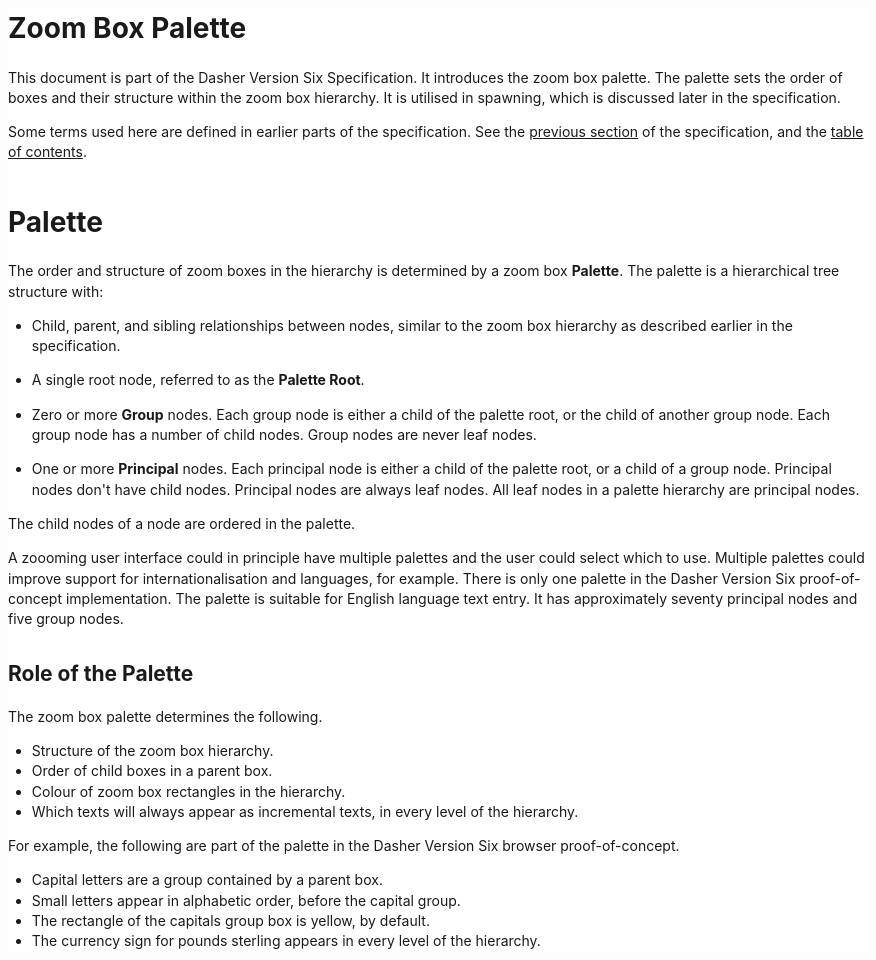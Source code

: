 # Zoom Box Palette
This document is part of the Dasher Version Six Specification. It introduces the
zoom box palette. The palette sets the order of boxes and their structure within
the zoom box hierarchy. It is utilised in spawning, which is discussed later in
the specification.

Some terms used here are defined in earlier parts of the specification. See the
[previous section](../04ZoomingSolver/ZoomingSolver.md) of the specification,
and the [table of contents](../).

# Palette
The order and structure of zoom boxes in the hierarchy is determined by a zoom
box **Palette**. The palette is a hierarchical tree structure with:

-   Child, parent, and sibling relationships between nodes, similar to the zoom
    box hierarchy as described earlier in the specification.

-   A single root node, referred to as the **Palette Root**.

-   Zero or more **Group** nodes. Each group node is either a child of the
    palette root, or the child of another group node. Each group node has a
    number of child nodes. Group nodes are never leaf nodes.

-   One or more **Principal** nodes. Each principal node is either a child of
    the palette root, or a child of a group node. Principal nodes don't have
    child nodes. Principal nodes are always leaf nodes. All leaf nodes in a
    palette hierarchy are principal nodes.

The child nodes of a node are ordered in the palette.

A zoooming user interface could in principle have multiple palettes and the user
could select which to use. Multiple palettes could improve support for
internationalisation and languages, for example. There is only one palette in
the Dasher Version Six proof-of-concept implementation. The palette is suitable
for English language text entry. It has approximately seventy principal nodes
and five group nodes.

## Role of the Palette
The zoom box palette determines the following.

-   Structure of the zoom box hierarchy.
-   Order of child boxes in a parent box.
-   Colour of zoom box rectangles in the hierarchy.
-   Which texts will always appear as incremental texts, in every level of the
    hierarchy.

For example, the following are part of the palette in the Dasher Version Six
browser proof-of-concept.

-   Capital letters are a group contained by a parent box.
-   Small letters appear in alphabetic order, before the capital group.
-   The rectangle of the capitals group box is yellow, by default.
-   The currency sign for pounds sterling appears in every level of the
    hierarchy.
